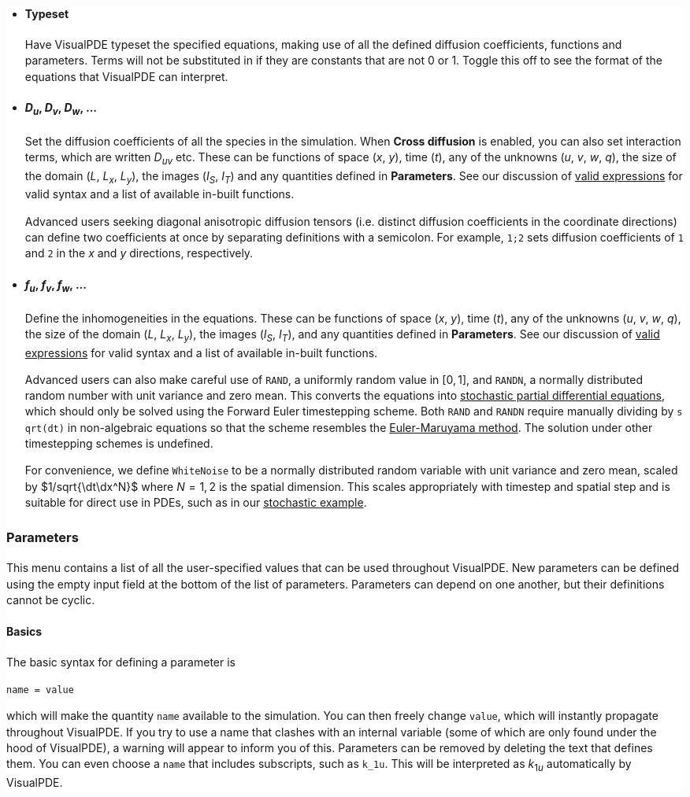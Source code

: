 - #### Typeset

  Have VisualPDE typeset the specified equations, making use of all the defined diffusion coefficients, functions and parameters. Terms will not be substituted in if they are constants that are not 0 or 1. Toggle this off to see the format of the equations that VisualPDE can interpret.

- #### $D_u$, $D_v$, $D_w$, ...

  Set the diffusion coefficients of all the species in the simulation. When **Cross diffusion** is enabled, you can also set interaction terms, which are written $D_{uv}$ etc. These can be functions of space ($x$, $y$), time ($t$), any of the unknowns ($u$, $v$, $w$, $q$), the size of the domain ($L$, $L_x$, $L_y$), the images ($I_S$, $I_T$) and any quantities defined in **Parameters**. See our discussion of [valid expressions](#writing-valid-expressions) for valid syntax and a list of available in-built functions.

  Advanced users seeking diagonal anisotropic diffusion tensors (i.e. distinct diffusion coefficients in the coordinate directions) can define two coefficients at once by separating definitions with a semicolon. For example, `1;2` sets diffusion coefficients of `1` and `2` in the $x$ and $y$ directions, respectively.

- #### $f_u$, $f_v$, $f_w$, ...

  Define the inhomogeneities in the equations. These can be functions of space ($x$, $y$), time ($t$), any of the unknowns ($u$, $v$, $w$, $q$), the size of the domain ($L$, $L_x$, $L_y$), the images ($I_S$, $I_T$), and any quantities defined in **Parameters**. See our discussion of [valid expressions](#writing-valid-expressions) for valid syntax and a list of available in-built functions.

  Advanced users can also make careful use of `RAND`, a uniformly random value in $[0,1]$, and `RANDN`, a normally distributed random number with unit variance and zero mean. This converts the equations into [stochastic partial differential equations](https://en.wikipedia.org/wiki/Stochastic_partial_differential_equation), which should only be solved using the Forward Euler timestepping scheme. Both `RAND` and `RANDN` require manually dividing by `sqrt(dt)` in non-algebraic equations so that the scheme resembles the [Euler-Maruyama method](https://en.wikipedia.org/wiki/Euler–Maruyama_method). The solution under other timestepping schemes is undefined.

  For convenience, we define `WhiteNoise` to be a normally distributed random variable with unit variance and zero mean, scaled by $1/sqrt{\dt\dx^N}$ where $N=1,2$ is the spatial dimension. This scales appropriately with timestep and spatial step and is suitable for direct use in PDEs, such as in our [stochastic example](/nonlinear-physics/stochastic-pdes).

### Parameters <a class="anchor" id='parameters'>

This menu contains a list of all the user-specified values that can be used throughout VisualPDE. New parameters can be defined using the empty input field at the bottom of the list of parameters. Parameters can depend on one another, but their definitions cannot be cyclic.

#### Basics

The basic syntax for defining a parameter is

```
name = value
```

which will make the quantity `name` available to the simulation. You can then freely change `value`, which will instantly propagate throughout VisualPDE. If you try to use a name that clashes with an internal variable (some of which are only found under the hood of VisualPDE), a warning will appear to inform you of this. Parameters can be removed by deleting the text that defines them. You can even choose a `name` that includes subscripts, such as `k_1u`. This will be interpreted as $k_{1u}$ automatically by VisualPDE.
